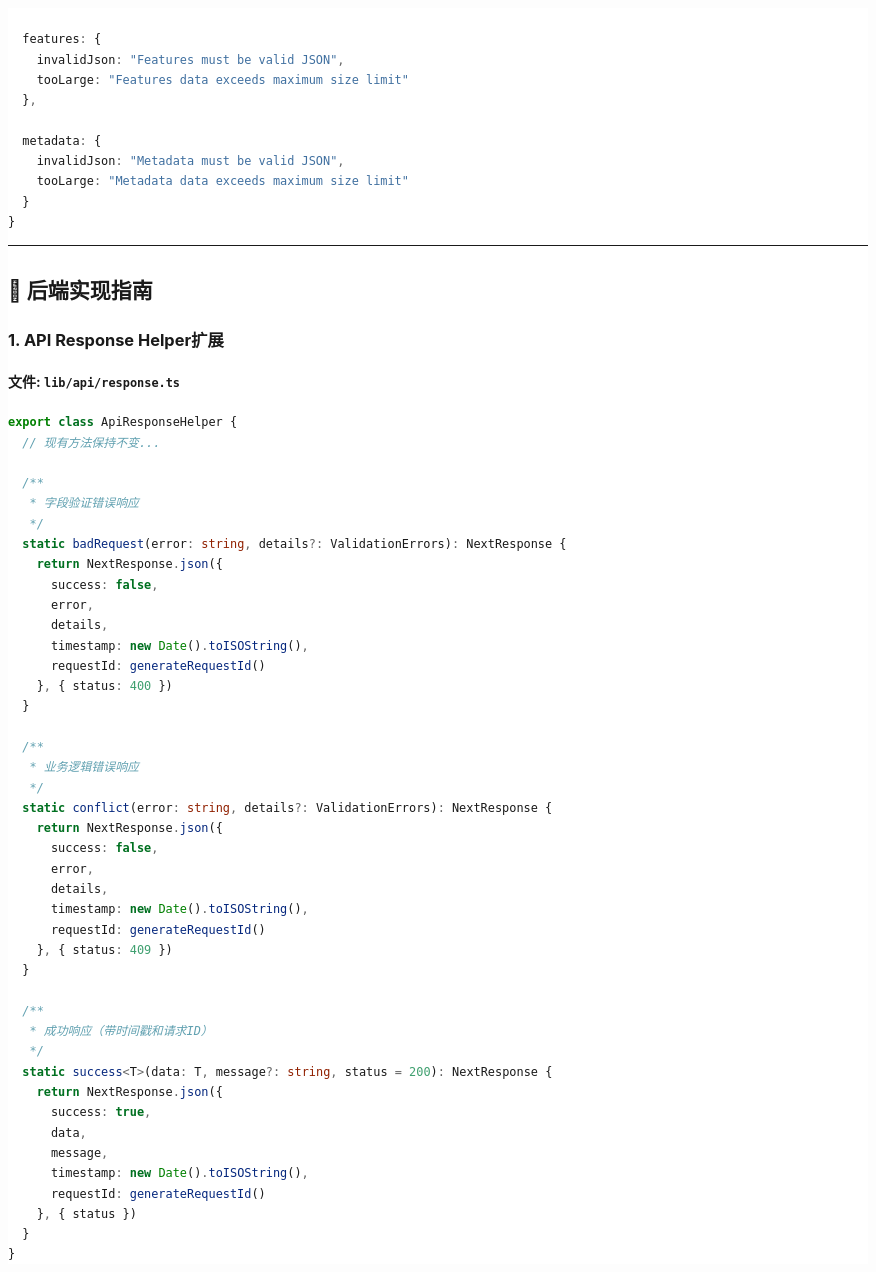 ```typescript
  
  features: {
    invalidJson: "Features must be valid JSON",
    tooLarge: "Features data exceeds maximum size limit"
  },
  
  metadata: {
    invalidJson: "Metadata must be valid JSON",
    tooLarge: "Metadata data exceeds maximum size limit"
  }
}
```

---

## 🔧 后端实现指南

### 1. API Response Helper扩展

#### 文件: `lib/api/response.ts`
```typescript
export class ApiResponseHelper {
  // 现有方法保持不变...
  
  /**
   * 字段验证错误响应
   */
  static badRequest(error: string, details?: ValidationErrors): NextResponse {
    return NextResponse.json({
      success: false,
      error,
      details,
      timestamp: new Date().toISOString(),
      requestId: generateRequestId()
    }, { status: 400 })
  }
  
  /**
   * 业务逻辑错误响应
   */
  static conflict(error: string, details?: ValidationErrors): NextResponse {
    return NextResponse.json({
      success: false,
      error,
      details,
      timestamp: new Date().toISOString(),
      requestId: generateRequestId()
    }, { status: 409 })
  }
  
  /**
   * 成功响应（带时间戳和请求ID）
   */
  static success<T>(data: T, message?: string, status = 200): NextResponse {
    return NextResponse.json({
      success: true,
      data,
      message,
      timestamp: new Date().toISOString(),
      requestId: generateRequestId()
    }, { status })
  }
}
```